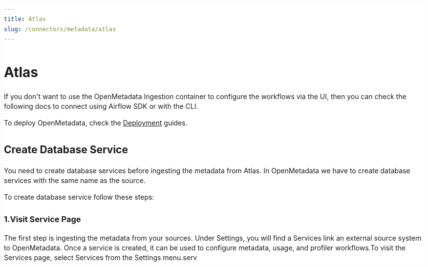 ```yaml
---
title: Atlas
slug: /connectors/metadata/atlas
---
```


# Atlas



If you don't want to use the OpenMetadata Ingestion container to configure the workflows via the UI, then you can check
the following docs to connect using Airflow SDK or with the CLI.

<TileContainer>
  <Tile
    icon="air"
    title="Ingest with Airflow"
    text="Configure the ingestion using Airflow SDK"
    link="/connectors/metadata/atlas/airflow"
    size="half"
  />
  <Tile
    icon="account_tree"
    title="Ingest with the CLI"
    text="Run a one-time ingestion using the metadata CLI"
    link="/connectors/metadata/atlas/cli"
    size="half"
  />
</TileContainer>

<Requirements />

<PythonMod connector="Atlas" module="atlas" />

<InlineCallout color="violet-70" icon="description" bold="OpenMetadata 0.13.1 or later" href="/deployment">
To deploy OpenMetadata, check the <a href="/deployment">Deployment</a> guides.
</InlineCallout>

## Create Database Service

You need to create database services before ingesting the metadata from Atlas. In OpenMetadata we have to create database services with the same name as the source.

To create database service follow these steps:

### 1.Visit Service Page

The first step is ingesting the metadata from your sources. Under Settings, you will find a Services link an external
source system to OpenMetadata. Once a service is created, it can be used to configure metadata, usage, and profiler
workflows.To visit the Services page, select Services from the Settings menu.serv
